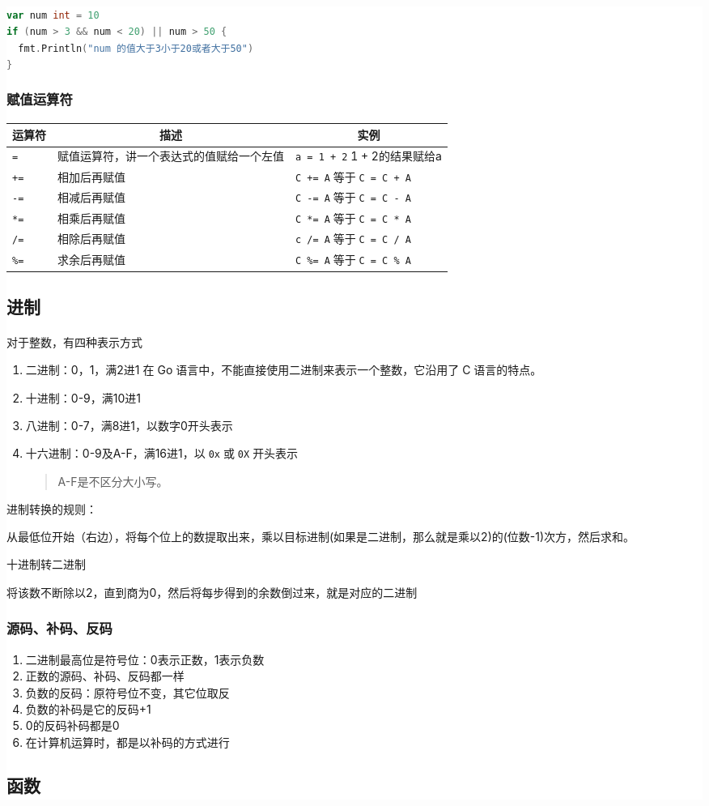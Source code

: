 ```go
var num int = 10
if (num > 3 && num < 20) || num > 50 {
  fmt.Println("num 的值大于3小于20或者大于50")
}
```

### 赋值运算符

| 运算符  | 描述                   | 实例                      |
| ---- | -------------------- | ----------------------- |
| `=`  | 赋值运算符，讲一个表达式的值赋给一个左值 | `a = 1 + 2` 1 + 2的结果赋给a |
| `+=` | 相加后再赋值               | `C += A` 等于 `C = C + A` |
| `-=` | 相减后再赋值               | `C -= A` 等于 `C = C - A` |
| `*=` | 相乘后再赋值               | `C *= A` 等于 `C = C * A` |
| `/=` | 相除后再赋值               | `c /= A` 等于 `C = C / A` |
| `%=` | 求余后再赋值               | `C %= A` 等于 `C = C % A` |

## 进制

对于整数，有四种表示方式

1. 二进制：0，1，满2进1
   在 Go 语言中，不能直接使用二进制来表示一个整数，它沿用了 C 语言的特点。

2. 十进制：0-9，满10进1

3. 八进制：0-7，满8进1，以数字0开头表示

4. 十六进制：0-9及A-F，满16进1，以 `0x` 或 `0X` 开头表示

   > A-F是不区分大小写。

进制转换的规则：

从最低位开始（右边），将每个位上的数提取出来，乘以目标进制(如果是二进制，那么就是乘以2)的(位数-1)次方，然后求和。

十进制转二进制

将该数不断除以2，直到商为0，然后将每步得到的余数倒过来，就是对应的二进制

### 源码、补码、反码

1. 二进制最高位是符号位：0表示正数，1表示负数
2. 正数的源码、补码、反码都一样
3. 负数的反码：原符号位不变，其它位取反
4. 负数的补码是它的反码+1
5. 0的反码补码都是0
6. 在计算机运算时，都是以补码的方式进行

## 函数

